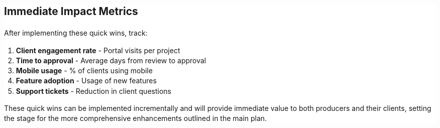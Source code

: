 ## Immediate Impact Metrics

After implementing these quick wins, track:
1. **Client engagement rate** - Portal visits per project
2. **Time to approval** - Average days from review to approval
3. **Mobile usage** - % of clients using mobile
4. **Feature adoption** - Usage of new features
5. **Support tickets** - Reduction in client questions

These quick wins can be implemented incrementally and will provide immediate value to both producers and their clients, setting the stage for the more comprehensive enhancements outlined in the main plan.